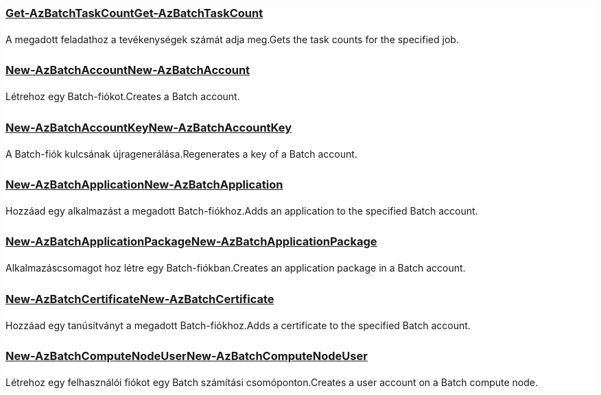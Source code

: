 ### [<span data-ttu-id="df177-167">Get-AzBatchTaskCount</span><span class="sxs-lookup"><span data-stu-id="df177-167">Get-AzBatchTaskCount</span></span>](Get-AzBatchTaskCount.md)
<span data-ttu-id="df177-168">A megadott feladathoz a tevékenységek számát adja meg.</span><span class="sxs-lookup"><span data-stu-id="df177-168">Gets the task counts for the specified job.</span></span>

### [<span data-ttu-id="df177-169">New-AzBatchAccount</span><span class="sxs-lookup"><span data-stu-id="df177-169">New-AzBatchAccount</span></span>](New-AzBatchAccount.md)
<span data-ttu-id="df177-170">Létrehoz egy Batch-fiókot.</span><span class="sxs-lookup"><span data-stu-id="df177-170">Creates a Batch account.</span></span>

### [<span data-ttu-id="df177-171">New-AzBatchAccountKey</span><span class="sxs-lookup"><span data-stu-id="df177-171">New-AzBatchAccountKey</span></span>](New-AzBatchAccountKey.md)
<span data-ttu-id="df177-172">A Batch-fiók kulcsának újragenerálása.</span><span class="sxs-lookup"><span data-stu-id="df177-172">Regenerates a key of a Batch account.</span></span>

### [<span data-ttu-id="df177-173">New-AzBatchApplication</span><span class="sxs-lookup"><span data-stu-id="df177-173">New-AzBatchApplication</span></span>](New-AzBatchApplication.md)
<span data-ttu-id="df177-174">Hozzáad egy alkalmazást a megadott Batch-fiókhoz.</span><span class="sxs-lookup"><span data-stu-id="df177-174">Adds an application to the specified Batch account.</span></span>

### [<span data-ttu-id="df177-175">New-AzBatchApplicationPackage</span><span class="sxs-lookup"><span data-stu-id="df177-175">New-AzBatchApplicationPackage</span></span>](New-AzBatchApplicationPackage.md)
<span data-ttu-id="df177-176">Alkalmazáscsomagot hoz létre egy Batch-fiókban.</span><span class="sxs-lookup"><span data-stu-id="df177-176">Creates an application package in a Batch account.</span></span>

### [<span data-ttu-id="df177-177">New-AzBatchCertificate</span><span class="sxs-lookup"><span data-stu-id="df177-177">New-AzBatchCertificate</span></span>](New-AzBatchCertificate.md)
<span data-ttu-id="df177-178">Hozzáad egy tanúsítványt a megadott Batch-fiókhoz.</span><span class="sxs-lookup"><span data-stu-id="df177-178">Adds a certificate to the specified Batch account.</span></span>

### [<span data-ttu-id="df177-179">New-AzBatchComputeNodeUser</span><span class="sxs-lookup"><span data-stu-id="df177-179">New-AzBatchComputeNodeUser</span></span>](New-AzBatchComputeNodeUser.md)
<span data-ttu-id="df177-180">Létrehoz egy felhasználói fiókot egy Batch számítási csomóponton.</span><span class="sxs-lookup"><span data-stu-id="df177-180">Creates a user account on a Batch compute node.</span></span>
